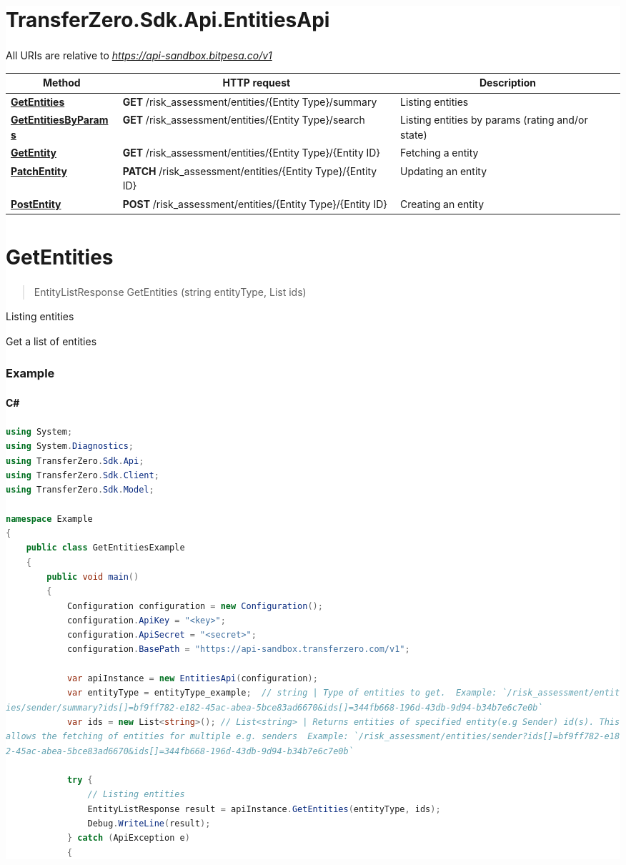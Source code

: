 # TransferZero.Sdk.Api.EntitiesApi

All URIs are relative to *https://api-sandbox.bitpesa.co/v1*

Method | HTTP request | Description
------------- | ------------- | -------------
[**GetEntities**](EntitiesApi.md#getentities) | **GET** /risk_assessment/entities/{Entity Type}/summary | Listing entities
[**GetEntitiesByParams**](EntitiesApi.md#getentitiesbyparams) | **GET** /risk_assessment/entities/{Entity Type}/search | Listing entities by params (rating and/or state)
[**GetEntity**](EntitiesApi.md#getentity) | **GET** /risk_assessment/entities/{Entity Type}/{Entity ID} | Fetching a entity
[**PatchEntity**](EntitiesApi.md#patchentity) | **PATCH** /risk_assessment/entities/{Entity Type}/{Entity ID} | Updating an entity
[**PostEntity**](EntitiesApi.md#postentity) | **POST** /risk_assessment/entities/{Entity Type}/{Entity ID} | Creating an entity


<a name="getentities"></a>
# **GetEntities**
> EntityListResponse GetEntities (string entityType, List<string> ids)

Listing entities

Get a list of entities

### Example

#### C#

```csharp
using System;
using System.Diagnostics;
using TransferZero.Sdk.Api;
using TransferZero.Sdk.Client;
using TransferZero.Sdk.Model;

namespace Example
{
    public class GetEntitiesExample
    {
        public void main()
        {
            Configuration configuration = new Configuration();
            configuration.ApiKey = "<key>";
            configuration.ApiSecret = "<secret>";
            configuration.BasePath = "https://api-sandbox.transferzero.com/v1";

            var apiInstance = new EntitiesApi(configuration);
            var entityType = entityType_example;  // string | Type of entities to get.  Example: `/risk_assessment/entities/sender/summary?ids[]=bf9ff782-e182-45ac-abea-5bce83ad6670&ids[]=344fb668-196d-43db-9d94-b34b7e6c7e0b`
            var ids = new List<string>(); // List<string> | Returns entities of specified entity(e.g Sender) id(s). This allows the fetching of entities for multiple e.g. senders  Example: `/risk_assessment/entities/sender?ids[]=bf9ff782-e182-45ac-abea-5bce83ad6670&ids[]=344fb668-196d-43db-9d94-b34b7e6c7e0b`

            try {
                // Listing entities
                EntityListResponse result = apiInstance.GetEntities(entityType, ids);
                Debug.WriteLine(result);
            } catch (ApiException e)
            {
```